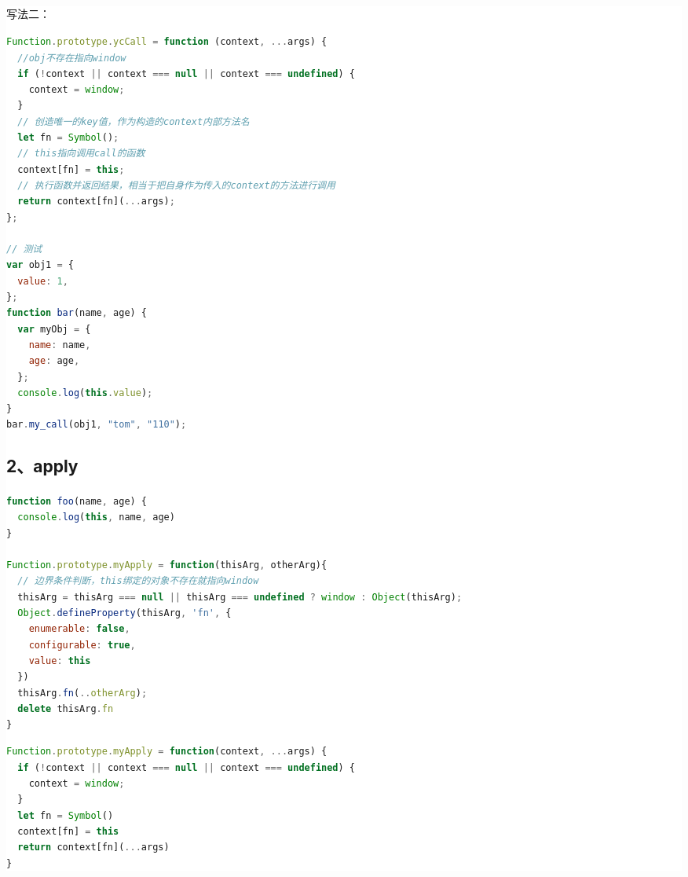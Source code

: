 写法二：

```js
Function.prototype.ycCall = function (context, ...args) {
  //obj不存在指向window
  if (!context || context === null || context === undefined) {
    context = window;
  }
  // 创造唯一的key值，作为构造的context内部方法名
  let fn = Symbol();
  // this指向调用call的函数
  context[fn] = this;
  // 执行函数并返回结果，相当于把自身作为传入的context的方法进行调用
  return context[fn](...args);
};

// 测试
var obj1 = {
  value: 1,
};
function bar(name, age) {
  var myObj = {
    name: name,
    age: age,
  };
  console.log(this.value);
}
bar.my_call(obj1, "tom", "110");
```



## 2、apply

```js
function foo(name, age) {
  console.log(this, name, age)
}

Function.prototype.myApply = function(thisArg, otherArg){
  // 边界条件判断，this绑定的对象不存在就指向window
  thisArg = thisArg === null || thisArg === undefined ? window : Object(thisArg);
  Object.defineProperty(thisArg, 'fn', {
    enumerable: false,
    configurable: true,
    value: this
  })
  thisArg.fn(..otherArg);
  delete thisArg.fn
}
```

```js
Function.prototype.myApply = function(context, ...args) {
  if (!context || context === null || context === undefined) {
    context = window;
  }
  let fn = Symbol()
  context[fn] = this
  return context[fn](...args)
}
```
